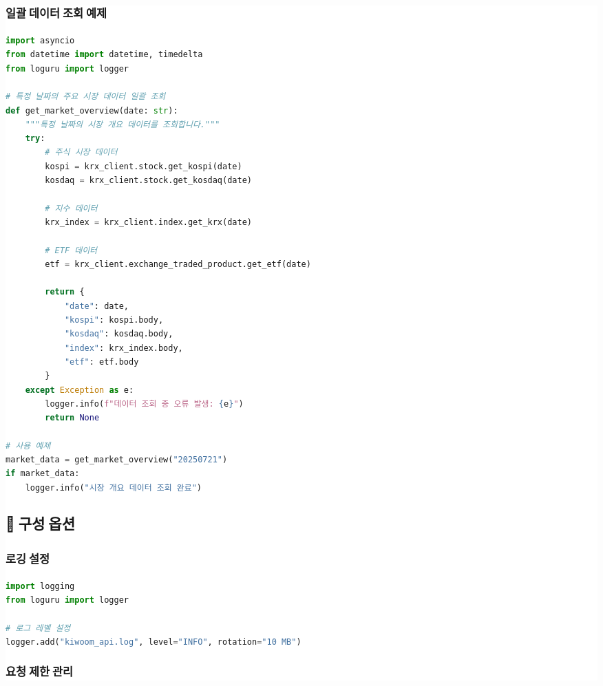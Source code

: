 ### 일괄 데이터 조회 예제

```python
import asyncio
from datetime import datetime, timedelta
from loguru import logger

# 특정 날짜의 주요 시장 데이터 일괄 조회
def get_market_overview(date: str):
    """특정 날짜의 시장 개요 데이터를 조회합니다."""
    try:
        # 주식 시장 데이터
        kospi = krx_client.stock.get_kospi(date)
        kosdaq = krx_client.stock.get_kosdaq(date)
        
        # 지수 데이터
        krx_index = krx_client.index.get_krx(date)
        
        # ETF 데이터
        etf = krx_client.exchange_traded_product.get_etf(date)
        
        return {
            "date": date,
            "kospi": kospi.body,
            "kosdaq": kosdaq.body,
            "index": krx_index.body,
            "etf": etf.body
        }
    except Exception as e:
        logger.info(f"데이터 조회 중 오류 발생: {e}")
        return None

# 사용 예제
market_data = get_market_overview("20250721")
if market_data:
    logger.info("시장 개요 데이터 조회 완료")
```

## 🔧 구성 옵션

### 로깅 설정

```python
import logging
from loguru import logger

# 로그 레벨 설정
logger.add("kiwoom_api.log", level="INFO", rotation="10 MB")
```

### 요청 제한 관리
